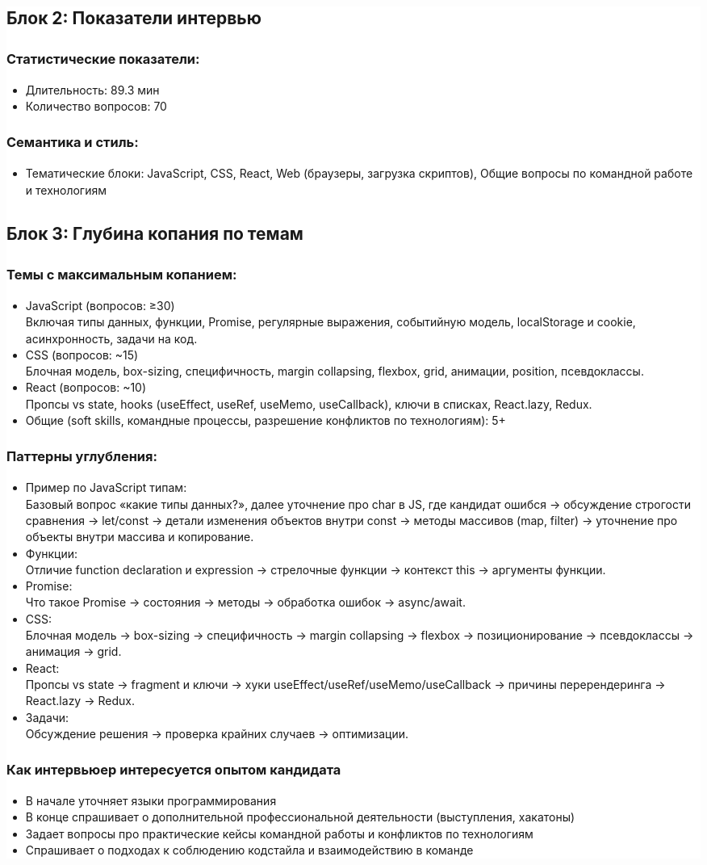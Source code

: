 ## Блок 2: Показатели интервью

### Статистические показатели:
- Длительность: 89.3 мин
- Количество вопросов: 70

### Семантика и стиль:
- Тематические блоки: JavaScript, CSS, React, Web (браузеры, загрузка скриптов), Общие вопросы по командной работе и технологиям

## Блок 3: Глубина копания по темам

### Темы с максимальным копанием:
- JavaScript (вопросов: ≥30)  
  Включая типы данных, функции, Promise, регулярные выражения, событийную модель, localStorage и cookie, асинхронность, задачи на код.
- CSS (вопросов: ~15)  
  Блочная модель, box-sizing, специфичность, margin collapsing, flexbox, grid, анимации, position, псевдоклассы.
- React (вопросов: ~10)  
  Пропсы vs state, hooks (useEffect, useRef, useMemo, useCallback), ключи в списках, React.lazy, Redux.
- Общие (soft skills, командные процессы, разрешение конфликтов по технологиям): 5+

### Паттерны углубления:
- Пример по JavaScript типам:  
  Базовый вопрос «какие типы данных?», далее уточнение про char в JS, где кандидат ошибся → обсуждение строгости сравнения → let/const → детали изменения объектов внутри const → методы массивов (map, filter) → уточнение про объекты внутри массива и копирование.
- Функции:  
  Отличие function declaration и expression → стрелочные функции → контекст this → аргументы функции.
- Promise:  
  Что такое Promise → состояния → методы → обработка ошибок → async/await.
- CSS:  
  Блочная модель → box-sizing → специфичность → margin collapsing → flexbox → позиционирование → псевдоклассы → анимация → grid.
- React:  
  Пропсы vs state → fragment и ключи → хуки useEffect/useRef/useMemo/useCallback → причины перерендеринга → React.lazy → Redux.
- Задачи:  
  Обсуждение решения → проверка крайних случаев → оптимизации.

### Как интервьюер интересуется опытом кандидата
- В начале уточняет языки программирования
- В конце спрашивает о дополнительной профессиональной деятельности (выступления, хакатоны)
- Задает вопросы про практические кейсы командной работы и конфликтов по технологиям
- Спрашивает о подходах к соблюдению кодстайла и взаимодействию в команде
